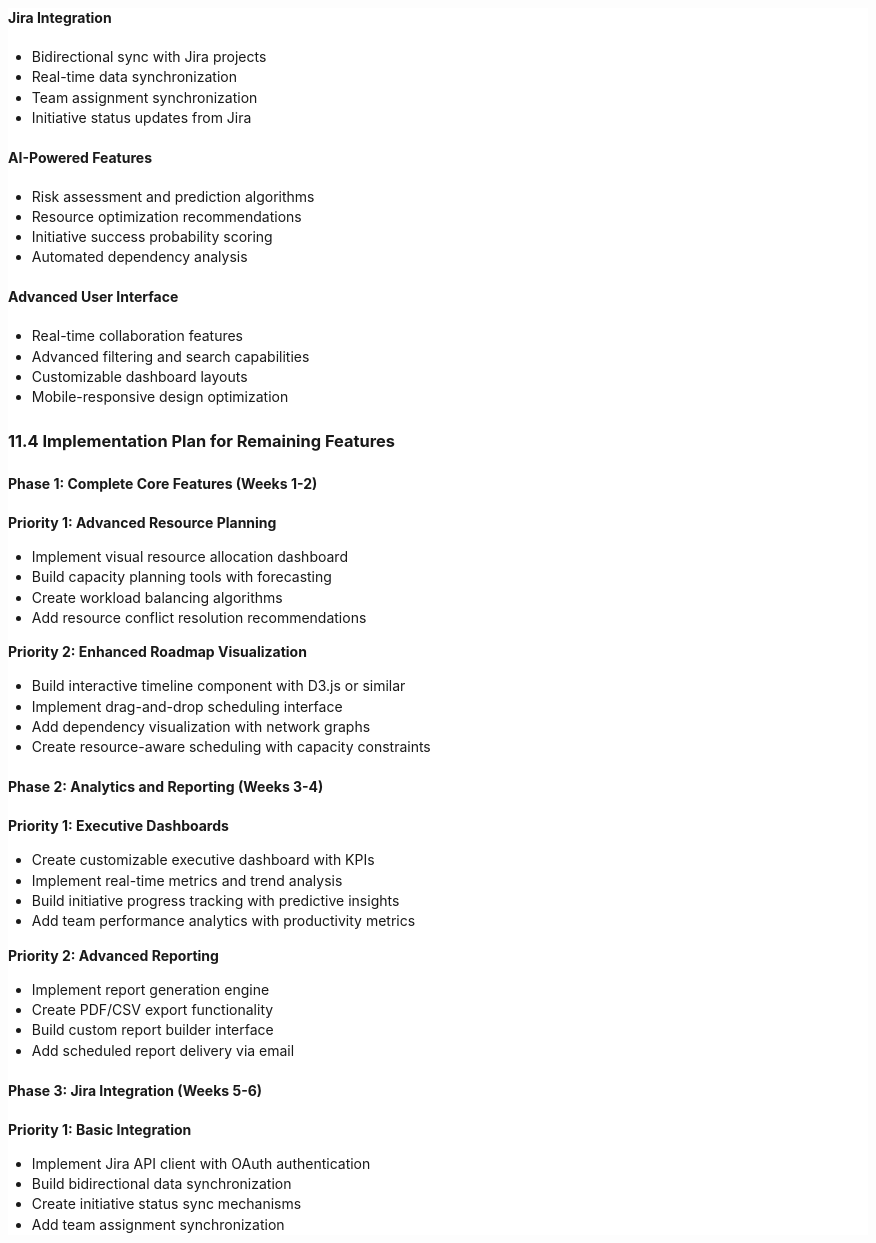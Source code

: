 #### Jira Integration
- Bidirectional sync with Jira projects
- Real-time data synchronization
- Team assignment synchronization
- Initiative status updates from Jira

#### AI-Powered Features
- Risk assessment and prediction algorithms
- Resource optimization recommendations
- Initiative success probability scoring
- Automated dependency analysis

#### Advanced User Interface
- Real-time collaboration features
- Advanced filtering and search capabilities
- Customizable dashboard layouts
- Mobile-responsive design optimization

### 11.4 Implementation Plan for Remaining Features

#### Phase 1: Complete Core Features (Weeks 1-2)
**Priority 1: Advanced Resource Planning**
- Implement visual resource allocation dashboard
- Build capacity planning tools with forecasting
- Create workload balancing algorithms
- Add resource conflict resolution recommendations

**Priority 2: Enhanced Roadmap Visualization**
- Build interactive timeline component with D3.js or similar
- Implement drag-and-drop scheduling interface
- Add dependency visualization with network graphs
- Create resource-aware scheduling with capacity constraints

#### Phase 2: Analytics and Reporting (Weeks 3-4)
**Priority 1: Executive Dashboards**
- Create customizable executive dashboard with KPIs
- Implement real-time metrics and trend analysis
- Build initiative progress tracking with predictive insights
- Add team performance analytics with productivity metrics

**Priority 2: Advanced Reporting**
- Implement report generation engine
- Create PDF/CSV export functionality
- Build custom report builder interface
- Add scheduled report delivery via email

#### Phase 3: Jira Integration (Weeks 5-6)
**Priority 1: Basic Integration**
- Implement Jira API client with OAuth authentication
- Build bidirectional data synchronization
- Create initiative status sync mechanisms
- Add team assignment synchronization
